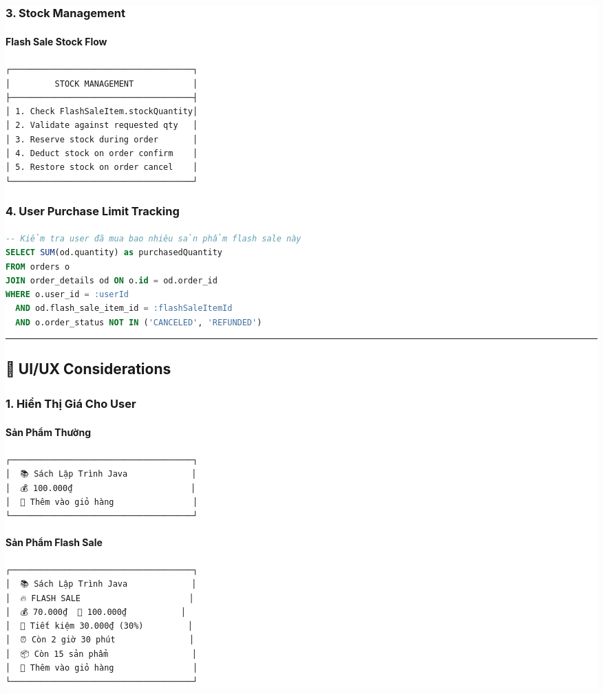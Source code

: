 ### 3. Stock Management

#### Flash Sale Stock Flow
```
┌─────────────────────────────────────┐
│         STOCK MANAGEMENT            │
├─────────────────────────────────────┤
│ 1. Check FlashSaleItem.stockQuantity│
│ 2. Validate against requested qty   │
│ 3. Reserve stock during order       │
│ 4. Deduct stock on order confirm    │
│ 5. Restore stock on order cancel    │
└─────────────────────────────────────┘
```

### 4. User Purchase Limit Tracking

```sql
-- Kiểm tra user đã mua bao nhiêu sản phẩm flash sale này
SELECT SUM(od.quantity) as purchasedQuantity
FROM orders o
JOIN order_details od ON o.id = od.order_id  
WHERE o.user_id = :userId
  AND od.flash_sale_item_id = :flashSaleItemId
  AND o.order_status NOT IN ('CANCELED', 'REFUNDED')
```

---

## 🎨 UI/UX Considerations

### 1. Hiển Thị Giá Cho User

#### Sản Phẩm Thường
```
┌─────────────────────────────────────┐
│  📚 Sách Lập Trình Java             │
│  💰 100.000₫                        │
│  🛒 Thêm vào giỏ hàng                │
└─────────────────────────────────────┘
```

#### Sản Phẩm Flash Sale
```
┌─────────────────────────────────────┐
│  📚 Sách Lập Trình Java             │
│  🔥 FLASH SALE                      │
│  💰 70.000₫  💸 100.000₫           │
│  🎯 Tiết kiệm 30.000₫ (30%)         │
│  ⏰ Còn 2 giờ 30 phút               │
│  📦 Còn 15 sản phẩm                 │
│  🛒 Thêm vào giỏ hàng                │
└─────────────────────────────────────┘
```
